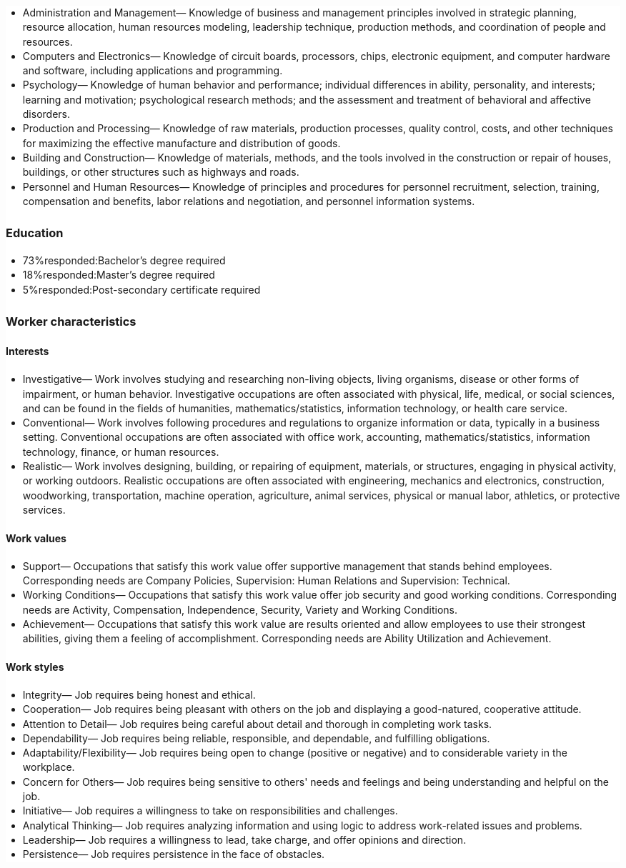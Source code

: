 - Administration and Management— Knowledge of business and management principles involved in strategic planning, resource allocation, human resources modeling, leadership technique, production methods, and coordination of people and resources.
- Computers and Electronics— Knowledge of circuit boards, processors, chips, electronic equipment, and computer hardware and software, including applications and programming.
- Psychology— Knowledge of human behavior and performance; individual differences in ability, personality, and interests; learning and motivation; psychological research methods; and the assessment and treatment of behavioral and affective disorders.
- Production and Processing— Knowledge of raw materials, production processes, quality control, costs, and other techniques for maximizing the effective manufacture and distribution of goods.
- Building and Construction— Knowledge of materials, methods, and the tools involved in the construction or repair of houses, buildings, or other structures such as highways and roads.
- Personnel and Human Resources— Knowledge of principles and procedures for personnel recruitment, selection, training, compensation and benefits, labor relations and negotiation, and personnel information systems.

### Education
- 73%responded:Bachelor’s degree required
- 18%responded:Master’s degree required
- 5%responded:Post-secondary certificate required

### Worker characteristics
#### Interests
- Investigative— Work involves studying and researching non-living objects, living organisms, disease or other forms of impairment, or human behavior. Investigative occupations are often associated with physical, life, medical, or social sciences, and can be found in the fields of humanities, mathematics/statistics, information technology, or health care service.
- Conventional— Work involves following procedures and regulations to organize information or data, typically in a business setting. Conventional occupations are often associated with office work, accounting, mathematics/statistics, information technology, finance, or human resources.
- Realistic— Work involves designing, building, or repairing of equipment, materials, or structures, engaging in physical activity, or working outdoors. Realistic occupations are often associated with engineering, mechanics and electronics, construction, woodworking, transportation, machine operation, agriculture, animal services, physical or manual labor, athletics, or protective services.

#### Work values
- Support— Occupations that satisfy this work value offer supportive management that stands behind employees. Corresponding needs are Company Policies, Supervision: Human Relations and Supervision: Technical.
- Working Conditions— Occupations that satisfy this work value offer job security and good working conditions. Corresponding needs are Activity, Compensation, Independence, Security, Variety and Working Conditions.
- Achievement— Occupations that satisfy this work value are results oriented and allow employees to use their strongest abilities, giving them a feeling of accomplishment. Corresponding needs are Ability Utilization and Achievement.

#### Work styles
- Integrity— Job requires being honest and ethical.
- Cooperation— Job requires being pleasant with others on the job and displaying a good-natured, cooperative attitude.
- Attention to Detail— Job requires being careful about detail and thorough in completing work tasks.
- Dependability— Job requires being reliable, responsible, and dependable, and fulfilling obligations.
- Adaptability/Flexibility— Job requires being open to change (positive or negative) and to considerable variety in the workplace.
- Concern for Others— Job requires being sensitive to others' needs and feelings and being understanding and helpful on the job.
- Initiative— Job requires a willingness to take on responsibilities and challenges.
- Analytical Thinking— Job requires analyzing information and using logic to address work-related issues and problems.
- Leadership— Job requires a willingness to lead, take charge, and offer opinions and direction.
- Persistence— Job requires persistence in the face of obstacles.